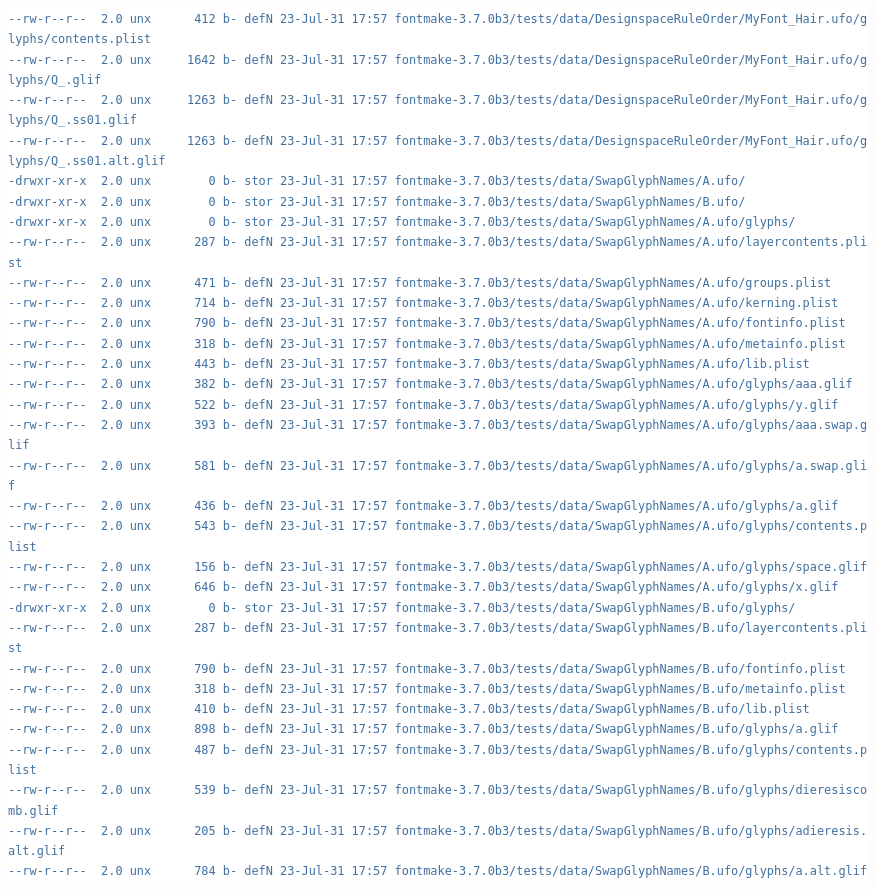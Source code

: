 ```diff
--rw-r--r--  2.0 unx      412 b- defN 23-Jul-31 17:57 fontmake-3.7.0b3/tests/data/DesignspaceRuleOrder/MyFont_Hair.ufo/glyphs/contents.plist
--rw-r--r--  2.0 unx     1642 b- defN 23-Jul-31 17:57 fontmake-3.7.0b3/tests/data/DesignspaceRuleOrder/MyFont_Hair.ufo/glyphs/Q_.glif
--rw-r--r--  2.0 unx     1263 b- defN 23-Jul-31 17:57 fontmake-3.7.0b3/tests/data/DesignspaceRuleOrder/MyFont_Hair.ufo/glyphs/Q_.ss01.glif
--rw-r--r--  2.0 unx     1263 b- defN 23-Jul-31 17:57 fontmake-3.7.0b3/tests/data/DesignspaceRuleOrder/MyFont_Hair.ufo/glyphs/Q_.ss01.alt.glif
-drwxr-xr-x  2.0 unx        0 b- stor 23-Jul-31 17:57 fontmake-3.7.0b3/tests/data/SwapGlyphNames/A.ufo/
-drwxr-xr-x  2.0 unx        0 b- stor 23-Jul-31 17:57 fontmake-3.7.0b3/tests/data/SwapGlyphNames/B.ufo/
-drwxr-xr-x  2.0 unx        0 b- stor 23-Jul-31 17:57 fontmake-3.7.0b3/tests/data/SwapGlyphNames/A.ufo/glyphs/
--rw-r--r--  2.0 unx      287 b- defN 23-Jul-31 17:57 fontmake-3.7.0b3/tests/data/SwapGlyphNames/A.ufo/layercontents.plist
--rw-r--r--  2.0 unx      471 b- defN 23-Jul-31 17:57 fontmake-3.7.0b3/tests/data/SwapGlyphNames/A.ufo/groups.plist
--rw-r--r--  2.0 unx      714 b- defN 23-Jul-31 17:57 fontmake-3.7.0b3/tests/data/SwapGlyphNames/A.ufo/kerning.plist
--rw-r--r--  2.0 unx      790 b- defN 23-Jul-31 17:57 fontmake-3.7.0b3/tests/data/SwapGlyphNames/A.ufo/fontinfo.plist
--rw-r--r--  2.0 unx      318 b- defN 23-Jul-31 17:57 fontmake-3.7.0b3/tests/data/SwapGlyphNames/A.ufo/metainfo.plist
--rw-r--r--  2.0 unx      443 b- defN 23-Jul-31 17:57 fontmake-3.7.0b3/tests/data/SwapGlyphNames/A.ufo/lib.plist
--rw-r--r--  2.0 unx      382 b- defN 23-Jul-31 17:57 fontmake-3.7.0b3/tests/data/SwapGlyphNames/A.ufo/glyphs/aaa.glif
--rw-r--r--  2.0 unx      522 b- defN 23-Jul-31 17:57 fontmake-3.7.0b3/tests/data/SwapGlyphNames/A.ufo/glyphs/y.glif
--rw-r--r--  2.0 unx      393 b- defN 23-Jul-31 17:57 fontmake-3.7.0b3/tests/data/SwapGlyphNames/A.ufo/glyphs/aaa.swap.glif
--rw-r--r--  2.0 unx      581 b- defN 23-Jul-31 17:57 fontmake-3.7.0b3/tests/data/SwapGlyphNames/A.ufo/glyphs/a.swap.glif
--rw-r--r--  2.0 unx      436 b- defN 23-Jul-31 17:57 fontmake-3.7.0b3/tests/data/SwapGlyphNames/A.ufo/glyphs/a.glif
--rw-r--r--  2.0 unx      543 b- defN 23-Jul-31 17:57 fontmake-3.7.0b3/tests/data/SwapGlyphNames/A.ufo/glyphs/contents.plist
--rw-r--r--  2.0 unx      156 b- defN 23-Jul-31 17:57 fontmake-3.7.0b3/tests/data/SwapGlyphNames/A.ufo/glyphs/space.glif
--rw-r--r--  2.0 unx      646 b- defN 23-Jul-31 17:57 fontmake-3.7.0b3/tests/data/SwapGlyphNames/A.ufo/glyphs/x.glif
-drwxr-xr-x  2.0 unx        0 b- stor 23-Jul-31 17:57 fontmake-3.7.0b3/tests/data/SwapGlyphNames/B.ufo/glyphs/
--rw-r--r--  2.0 unx      287 b- defN 23-Jul-31 17:57 fontmake-3.7.0b3/tests/data/SwapGlyphNames/B.ufo/layercontents.plist
--rw-r--r--  2.0 unx      790 b- defN 23-Jul-31 17:57 fontmake-3.7.0b3/tests/data/SwapGlyphNames/B.ufo/fontinfo.plist
--rw-r--r--  2.0 unx      318 b- defN 23-Jul-31 17:57 fontmake-3.7.0b3/tests/data/SwapGlyphNames/B.ufo/metainfo.plist
--rw-r--r--  2.0 unx      410 b- defN 23-Jul-31 17:57 fontmake-3.7.0b3/tests/data/SwapGlyphNames/B.ufo/lib.plist
--rw-r--r--  2.0 unx      898 b- defN 23-Jul-31 17:57 fontmake-3.7.0b3/tests/data/SwapGlyphNames/B.ufo/glyphs/a.glif
--rw-r--r--  2.0 unx      487 b- defN 23-Jul-31 17:57 fontmake-3.7.0b3/tests/data/SwapGlyphNames/B.ufo/glyphs/contents.plist
--rw-r--r--  2.0 unx      539 b- defN 23-Jul-31 17:57 fontmake-3.7.0b3/tests/data/SwapGlyphNames/B.ufo/glyphs/dieresiscomb.glif
--rw-r--r--  2.0 unx      205 b- defN 23-Jul-31 17:57 fontmake-3.7.0b3/tests/data/SwapGlyphNames/B.ufo/glyphs/adieresis.alt.glif
--rw-r--r--  2.0 unx      784 b- defN 23-Jul-31 17:57 fontmake-3.7.0b3/tests/data/SwapGlyphNames/B.ufo/glyphs/a.alt.glif
```